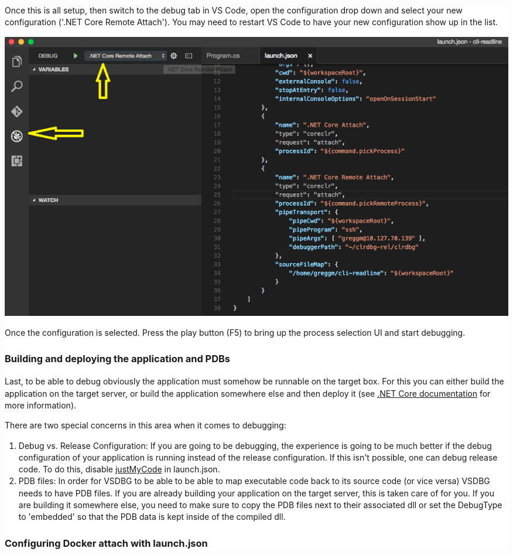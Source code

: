 Once this is all setup, then switch to the debug tab in VS Code, open the configuration drop down and select your new configuration ('.NET Core Remote Attach'). You may need to restart VS Code to have your new configuration show up in the list.

![Debug launch configuration](../images/debug-launch-configurations-remote-attach.png)

Once the configuration is selected. Press the play button (F5) to bring up the process selection UI and start debugging.

### Building and deploying the application and PDBs

Last, to be able to debug obviously the application must somehow be runnable on the target box. For this you can either build the application on the target server, or build the application somewhere else and then deploy it (see [.NET Core documentation](https://docs.microsoft.com/en-us/dotnet/articles/core/deploying/index) for more information).

There are two special concerns in this area when it comes to debugging:

1. Debug vs. Release Configuration: If you are going to be debugging, the experience is going to be much better if the debug configuration of your application is running instead of the release configuration. If this isn't possible, one can debug release code. To do this, disable [justMyCode](https://github.com/dotnet/vscode-csharp/blob/release/debugger.md#just-my-code) in launch.json.
2. PDB files: In order for VSDBG to be able to be able to map executable code back to its source code (or vice versa) VSDBG needs to have PDB files. If you are already building your application on the target server, this is taken care of for you. If you are building it somewhere else, you need to make sure to copy the PDB files next to their associated dll or set the DebugType to 'embedded' so that the PDB data is kept inside of the compiled dll.

### Configuring Docker attach with launch.json
